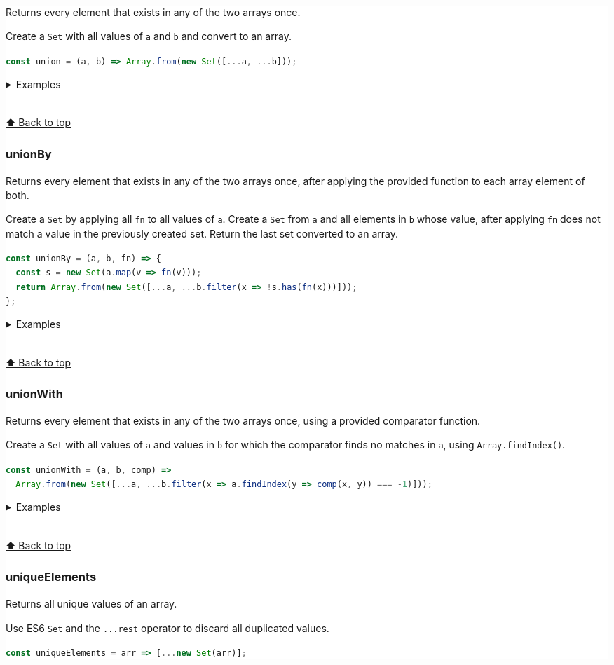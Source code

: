 Returns every element that exists in any of the two arrays once.

Create a `Set` with all values of `a` and `b` and convert to an array.

```js
const union = (a, b) => Array.from(new Set([...a, ...b]));
```

<details><summary>Examples</summary></details>

<br>[⬆ Back to top](#table-of-contents)


### unionBy

Returns every element that exists in any of the two arrays once, after applying the provided function to each array element of both.

Create a `Set` by applying all `fn` to all values of `a`.
Create a `Set` from `a` and all elements in `b` whose value, after applying `fn` does not match a value in the previously created set.
Return the last set converted to an array.

```js
const unionBy = (a, b, fn) => {
  const s = new Set(a.map(v => fn(v)));
  return Array.from(new Set([...a, ...b.filter(x => !s.has(fn(x)))]));
};
```

<details><summary>Examples</summary></details>

<br>[⬆ Back to top](#table-of-contents)


### unionWith

Returns every element that exists in any of the two arrays once, using a provided comparator function.

Create a `Set` with all values of `a` and values in `b` for which the comparator finds no matches in `a`, using `Array.findIndex()`.

```js
const unionWith = (a, b, comp) =>
  Array.from(new Set([...a, ...b.filter(x => a.findIndex(y => comp(x, y)) === -1)]));
```

<details><summary>Examples</summary></details>

<br>[⬆ Back to top](#table-of-contents)


### uniqueElements

Returns all unique values of an array.

Use ES6 `Set` and the `...rest` operator to discard all duplicated values.

```js
const uniqueElements = arr => [...new Set(arr)];
```
